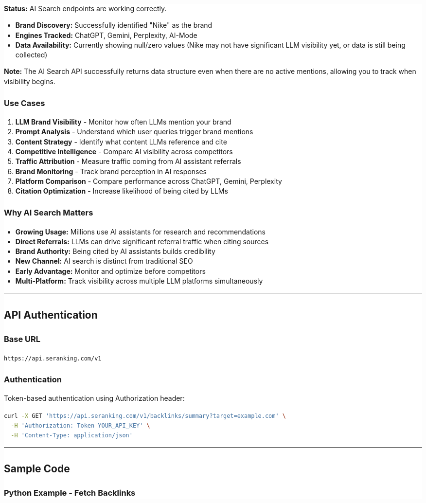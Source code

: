 **Status:** AI Search endpoints are working correctly.
- **Brand Discovery:** Successfully identified "Nike" as the brand
- **Engines Tracked:** ChatGPT, Gemini, Perplexity, AI-Mode
- **Data Availability:** Currently showing null/zero values (Nike may not have significant LLM visibility yet, or data is still being collected)

**Note:** The AI Search API successfully returns data structure even when there are no active mentions, allowing you to track when visibility begins.

### Use Cases

1. **LLM Brand Visibility** - Monitor how often LLMs mention your brand
2. **Prompt Analysis** - Understand which user queries trigger brand mentions
3. **Content Strategy** - Identify what content LLMs reference and cite
4. **Competitive Intelligence** - Compare AI visibility across competitors
5. **Traffic Attribution** - Measure traffic coming from AI assistant referrals
6. **Brand Monitoring** - Track brand perception in AI responses
7. **Platform Comparison** - Compare performance across ChatGPT, Gemini, Perplexity
8. **Citation Optimization** - Increase likelihood of being cited by LLMs

### Why AI Search Matters

- **Growing Usage:** Millions use AI assistants for research and recommendations
- **Direct Referrals:** LLMs can drive significant referral traffic when citing sources
- **Brand Authority:** Being cited by AI assistants builds credibility
- **New Channel:** AI search is distinct from traditional SEO
- **Early Advantage:** Monitor and optimize before competitors
- **Multi-Platform:** Track visibility across multiple LLM platforms simultaneously

---

## API Authentication

### Base URL
```
https://api.seranking.com/v1
```

### Authentication
Token-based authentication using Authorization header:

```bash
curl -X GET 'https://api.seranking.com/v1/backlinks/summary?target=example.com' \
  -H 'Authorization: Token YOUR_API_KEY' \
  -H 'Content-Type: application/json'
```

---

## Sample Code

### Python Example - Fetch Backlinks
